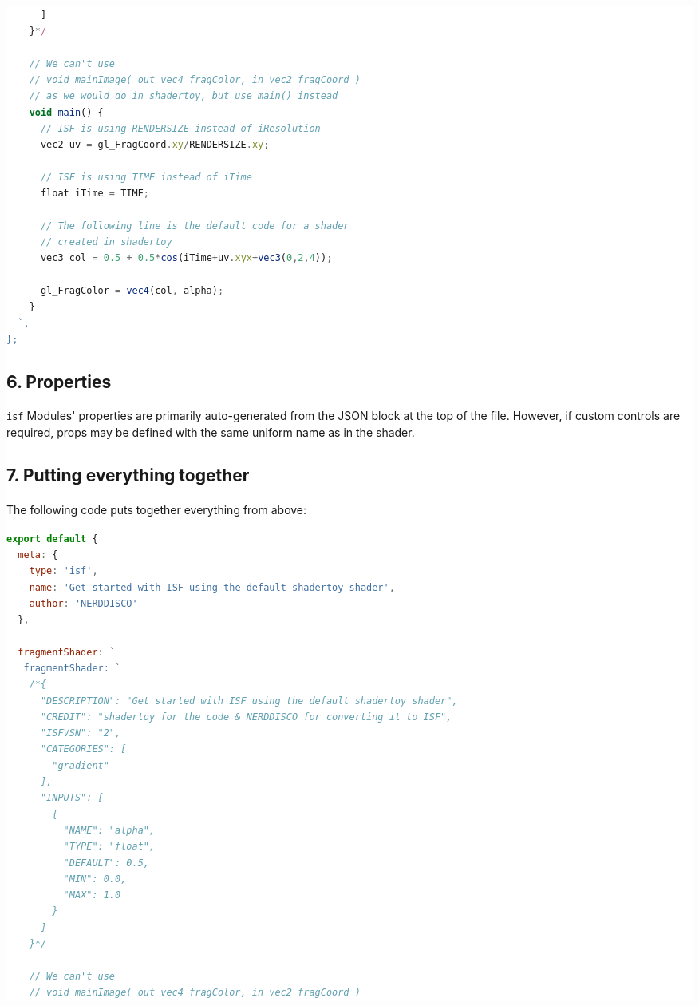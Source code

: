 ```JavaScript
      ]
    }*/

    // We can't use
    // void mainImage( out vec4 fragColor, in vec2 fragCoord )
    // as we would do in shadertoy, but use main() instead
    void main()	{
      // ISF is using RENDERSIZE instead of iResolution
      vec2 uv = gl_FragCoord.xy/RENDERSIZE.xy;

      // ISF is using TIME instead of iTime
      float iTime = TIME;

      // The following line is the default code for a shader
      // created in shadertoy
      vec3 col = 0.5 + 0.5*cos(iTime+uv.xyx+vec3(0,2,4));

      gl_FragColor = vec4(col, alpha);
    }
  `,
};
```

## 6. Properties

`isf` Modules' properties are primarily auto-generated from the JSON block at the top of the file. However, if custom controls are required, props may be defined with the same uniform name as in the shader.

## 7. Putting everything together

The following code puts together everything from above:

```JavaScript
export default {
  meta: {
    type: 'isf',
    name: 'Get started with ISF using the default shadertoy shader',
    author: 'NERDDISCO'
  },

  fragmentShader: `
   fragmentShader: `
    /*{
      "DESCRIPTION": "Get started with ISF using the default shadertoy shader",
      "CREDIT": "shadertoy for the code & NERDDISCO for converting it to ISF",
      "ISFVSN": "2",
      "CATEGORIES": [
        "gradient"
      ],
      "INPUTS": [
        {
          "NAME": "alpha",
          "TYPE": "float",
          "DEFAULT": 0.5,
          "MIN": 0.0,
          "MAX": 1.0
        }
      ]
    }*/

    // We can't use
    // void mainImage( out vec4 fragColor, in vec2 fragCoord )
```